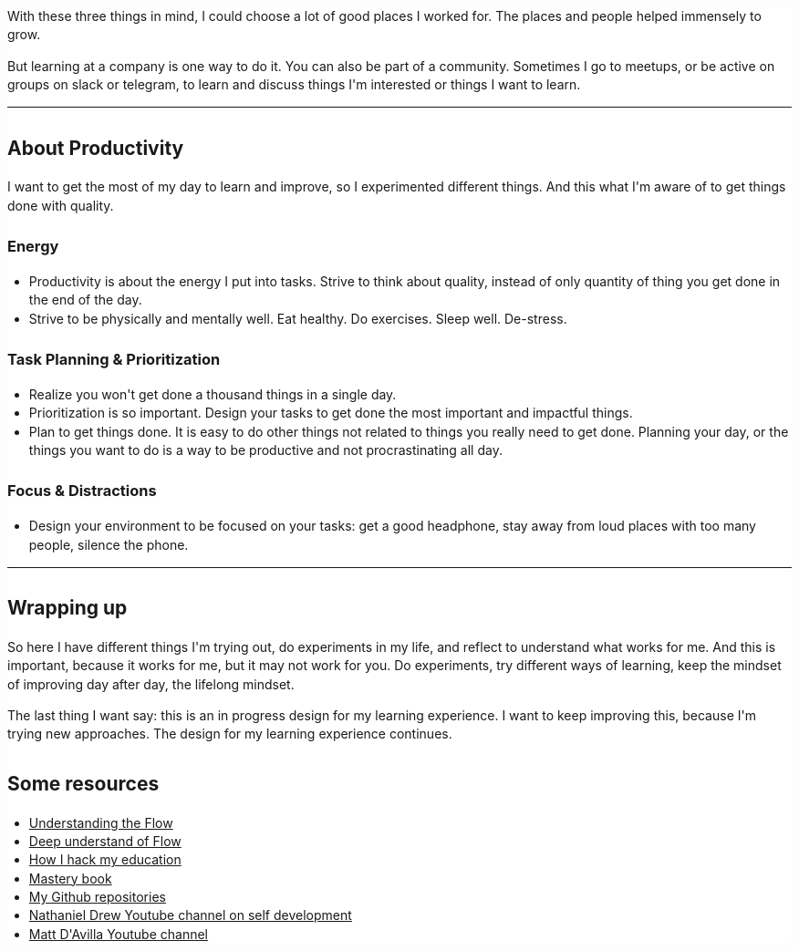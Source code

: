With these three things in mind, I could choose a lot of good places I worked for. The places and people helped immensely to grow.

But learning at a company is one way to do it. You can also be part of a community. Sometimes I go to meetups, or be active on groups on slack or telegram, to learn and discuss things I'm interested or things I want to learn.

---

## About Productivity

I want to get the most of my day to learn and improve, so I experimented different things. And this what I'm aware of to get things done with quality.

### **Energy**

- Productivity is about the energy I put into tasks. Strive to think about quality, instead of only quantity of thing you get done in the end of the day.
- Strive to be physically and mentally well. Eat healthy. Do exercises. Sleep well. De-stress.

### **Task Planning & Prioritization**

- Realize you won't get done a thousand things in a single day.
- Prioritization is so important. Design your tasks to get done the most important and impactful things.
- Plan to get things done. It is easy to do other things not related to things you really need to get done. Planning your day, or the things you want to do is a way to be productive and not procrastinating all day.

### **Focus & Distractions**

- Design your environment to be focused on your tasks: get a good headphone, stay away from loud places with too many people, silence the phone.

---

## Wrapping up

So here I have different things I'm trying out, do experiments in my life, and reflect to understand what works for me. And this is important, because it works for me, but it may not work for you. Do experiments, try different ways of learning, keep the mindset of improving day after day, the lifelong mindset.

The last thing I want say: this is an in progress design for my learning experience. I want to keep improving this, because I'm trying new approaches. The design for my learning experience continues.

## Some resources

- [Understanding the Flow](https://alifeofproductivity.com/how-to-experience-flow-magical-chart/)
- [Deep understand of Flow](https://medium.com/swlh/flow-a-productive-antidote-to-anxiety-and-boredom-1b015be966b)
- [How I hack my education](https://medium.com/the-renaissance-developer/how-i-hack-my-education-354fb5b8a025)
- [Mastery book](https://www.amazon.com/gp/product/0670024961/)
- [My Github repositories](https://github.com/leandrotk)
- [Nathaniel Drew Youtube channel on self development](https://www.youtube.com/channel/UCrdWRLq10OHuy7HmSckV3Vg/videos?view=0&sort=p&flow=grid)
- [Matt D'Avilla Youtube channel](https://www.youtube.com/channel/UCJ24N4O0bP7LGLBDvye7oCA)
